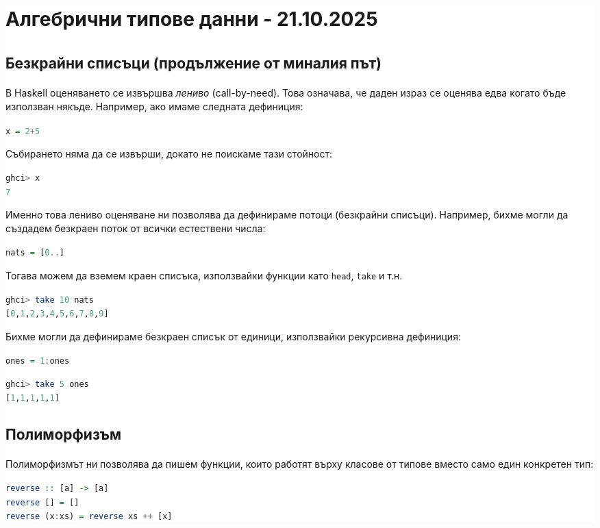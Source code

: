 # Алгебрични типове данни - 21.10.2025

## Безкрайни списъци (продължение от миналия път)

В Haskell оценяването се извършва *лениво* (call-by-need).
Това означава, че даден израз се оценява едва когато
бъде използван някъде. Например, ако имаме следната дефиниция:

```hs
x = 2+5
```

Събирането няма да се извърши, докато не поискаме тази стойност:

```hs
ghci> x
7
```

Именно това лениво оценяване ни позволява да дефинираме потоци
(безкрайни списъци). Например, бихме могли да създадем безкраен
поток от всички естествени числа:

```hs
nats = [0..]
```
Тогава можем да вземем краен списъка, използвайки функции като
`head`, `take` и т.н.

```hs
ghci> take 10 nats
[0,1,2,3,4,5,6,7,8,9]
```

Бихме могли да дефинираме безкраен списък от единици, използвайки
рекурсивна дефиниция:

```hs
ones = 1:ones
```

```hs
ghci> take 5 ones
[1,1,1,1,1]
```

## Полиморфизъм

Полиморфизмът ни позволява да пишем функции,
които работят върху класове от типове вместо
само един конкретен тип:

```hs
reverse :: [a] -> [a]
reverse [] = []
reverse (x:xs) = reverse xs ++ [x]
```
